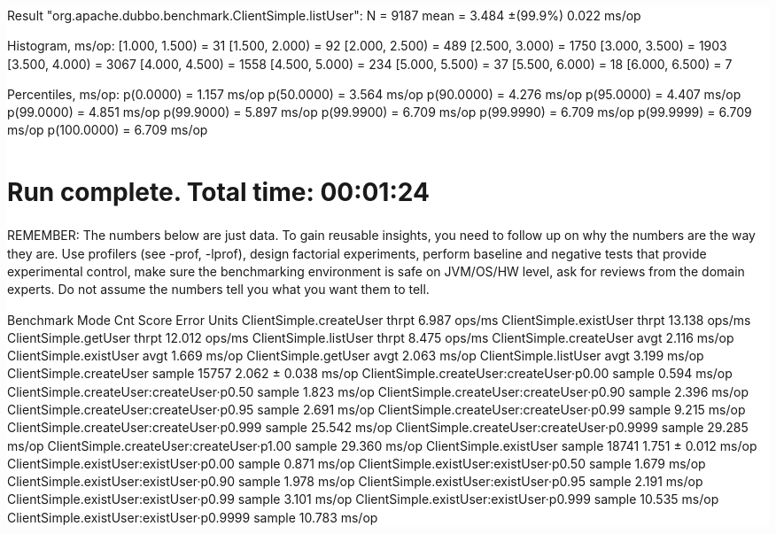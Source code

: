 

Result "org.apache.dubbo.benchmark.ClientSimple.listUser":
  N = 9187
  mean =      3.484 ±(99.9%) 0.022 ms/op

  Histogram, ms/op:
    [1.000, 1.500) = 31 
    [1.500, 2.000) = 92 
    [2.000, 2.500) = 489 
    [2.500, 3.000) = 1750 
    [3.000, 3.500) = 1903 
    [3.500, 4.000) = 3067 
    [4.000, 4.500) = 1558 
    [4.500, 5.000) = 234 
    [5.000, 5.500) = 37 
    [5.500, 6.000) = 18 
    [6.000, 6.500) = 7 

  Percentiles, ms/op:
      p(0.0000) =      1.157 ms/op
     p(50.0000) =      3.564 ms/op
     p(90.0000) =      4.276 ms/op
     p(95.0000) =      4.407 ms/op
     p(99.0000) =      4.851 ms/op
     p(99.9000) =      5.897 ms/op
     p(99.9900) =      6.709 ms/op
     p(99.9990) =      6.709 ms/op
     p(99.9999) =      6.709 ms/op
    p(100.0000) =      6.709 ms/op


# Run complete. Total time: 00:01:24

REMEMBER: The numbers below are just data. To gain reusable insights, you need to follow up on
why the numbers are the way they are. Use profilers (see -prof, -lprof), design factorial
experiments, perform baseline and negative tests that provide experimental control, make sure
the benchmarking environment is safe on JVM/OS/HW level, ask for reviews from the domain experts.
Do not assume the numbers tell you what you want them to tell.

Benchmark                                     Mode    Cnt   Score   Error   Units
ClientSimple.createUser                      thrpt          6.987          ops/ms
ClientSimple.existUser                       thrpt         13.138          ops/ms
ClientSimple.getUser                         thrpt         12.012          ops/ms
ClientSimple.listUser                        thrpt          8.475          ops/ms
ClientSimple.createUser                       avgt          2.116           ms/op
ClientSimple.existUser                        avgt          1.669           ms/op
ClientSimple.getUser                          avgt          2.063           ms/op
ClientSimple.listUser                         avgt          3.199           ms/op
ClientSimple.createUser                     sample  15757   2.062 ± 0.038   ms/op
ClientSimple.createUser:createUser·p0.00    sample          0.594           ms/op
ClientSimple.createUser:createUser·p0.50    sample          1.823           ms/op
ClientSimple.createUser:createUser·p0.90    sample          2.396           ms/op
ClientSimple.createUser:createUser·p0.95    sample          2.691           ms/op
ClientSimple.createUser:createUser·p0.99    sample          9.215           ms/op
ClientSimple.createUser:createUser·p0.999   sample         25.542           ms/op
ClientSimple.createUser:createUser·p0.9999  sample         29.285           ms/op
ClientSimple.createUser:createUser·p1.00    sample         29.360           ms/op
ClientSimple.existUser                      sample  18741   1.751 ± 0.012   ms/op
ClientSimple.existUser:existUser·p0.00      sample          0.871           ms/op
ClientSimple.existUser:existUser·p0.50      sample          1.679           ms/op
ClientSimple.existUser:existUser·p0.90      sample          1.978           ms/op
ClientSimple.existUser:existUser·p0.95      sample          2.191           ms/op
ClientSimple.existUser:existUser·p0.99      sample          3.101           ms/op
ClientSimple.existUser:existUser·p0.999     sample         10.535           ms/op
ClientSimple.existUser:existUser·p0.9999    sample         10.783           ms/op